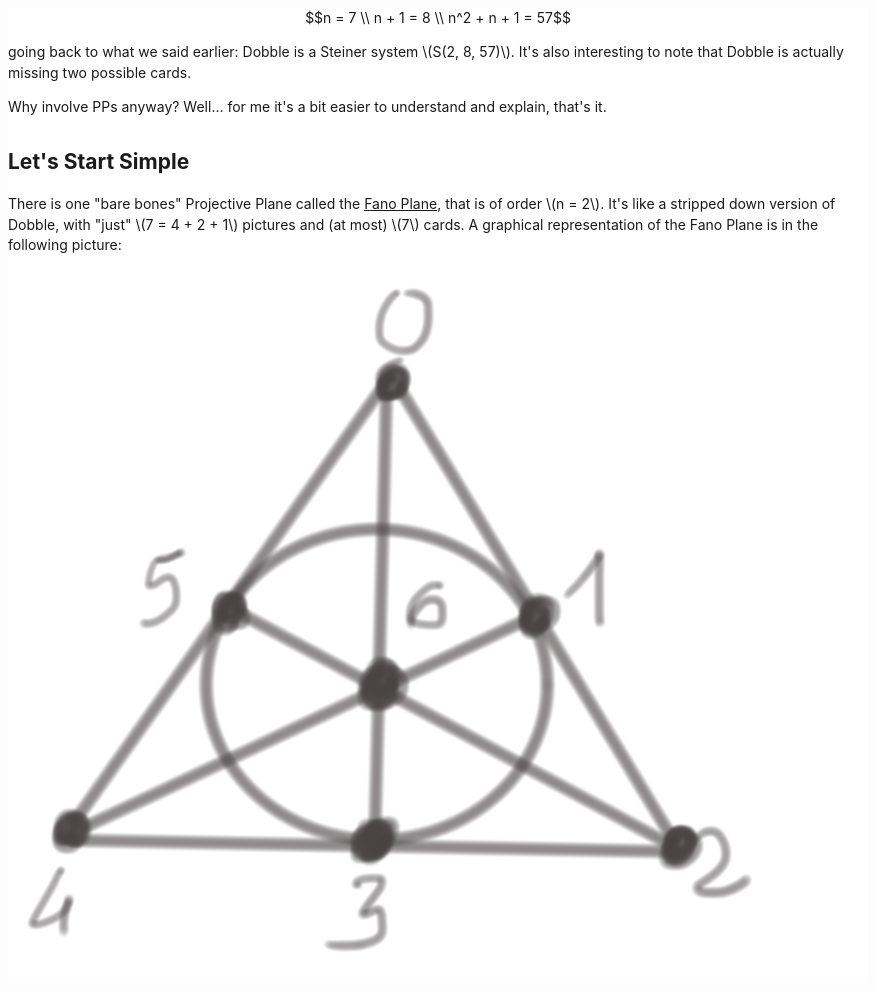 $$n = 7 \\
n + 1 = 8 \\
n^2 + n + 1 = 57$$


going back to what we said earlier: Dobble is a Steiner system \\(S(2, 8,
57)\\). It's also interesting to note that Dobble is actually missing two
possible cards.

Why involve PPs anyway? Well... for me it's a bit easier to understand and
explain, that's it.

## Let's Start Simple

There is one "bare bones" Projective Plane called the [Fano Plane][fp],
that is of order \\(n = 2\\). It's like a stripped down version of Dobble,
with "just" \\(7 = 4 + 2 + 1\\) pictures and (at most) \\(7\\) cards.
A graphical representation of the Fano Plane is in the following picture:

![Fano Plane](/images/some-maths-for-dobble/fano-plane.png)


[dobble]: https://boardgamegeek.com/boardgame/63268/spot-it
[block-design]: https://en.wikipedia.org/wiki/Block_design
[t-design]: https://en.wikipedia.org/wiki/Block_design#Generalization:_t-designs
[steiner-system]: https://en.wikipedia.org/wiki/Steiner_system
[pp]: http://mathworld.wolfram.com/ProjectivePlane.html
[fp]: https://en.wikipedia.org/wiki/Fano_plane
[hc]: https://en.wikipedia.org/wiki/Homogeneous_coordinates
[hc-lines]: https://en.wikipedia.org/wiki/Homogeneous_coordinates#Line_coordinates_and_duality
[galext]: https://en.wikipedia.org/wiki/Galois_extension
[math-gf]: https://metacpan.org/pod/Math::GF
[pg2-script]: https://github.com/polettix/Math-GF/blob/master/eg/pg2
[finflds]: http://math.ucdenver.edu/~wcherowi/courses/m6406/finflds.pdf
[rabin-irr]: https://en.wikipedia.org/wiki/Factorization_of_polynomials_over_finite_fields#Rabin's_test_of_irreducibility
[ff]: https://en.wikipedia.org/wiki/Finite_field#Existence_and_uniqueness
[salomone]: https://www.youtube.com/user/alisonandmatt
[hff]: http://people.math.carleton.ca/~daniel/hff/
[irredux]: https://en.wikipedia.org/wiki/Irreducible_polynomial
[math-gf-irredux]: https://github.com/polettix/Math-GF/blob/master/lib/Math/GF.pm#L141
[iconmonstr]: https://iconmonstr.com/
[MathJax]: https://www.mathjax.org/